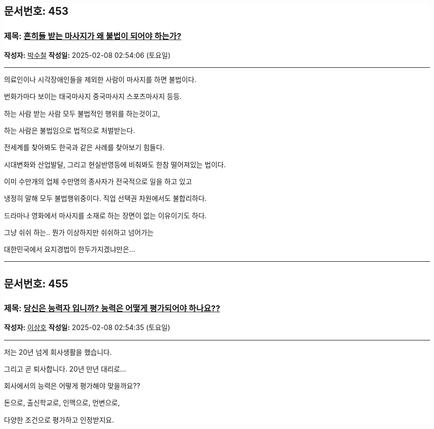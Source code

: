 


## 문서번호: 453

### 제목: [흔히들 받는 마사지가 왜 불법이 되어야 하는가?](https://q4all.kr/redirect/detail/021e509a-8b6a-4a7f-b65d-4fea6f8e96d4)

**작성자:** [박수철](https://q4all.kr/user/profile/766)
**작성일:** 2025-02-08 02:54:06 (토요일)

---

의료인이나 시각장애인들을 제외한 사람이 마사지를 하면 불법이다.

번화가마다 보이는 태국마사지 중국마사지 스포츠마사지 등등.

하는 사람 받는 사람 모두 불법적인 행위를 하는것이고,

하는 사람은 불법임으로 법적으로 처벌받는다.

전세계를 찾아봐도 한국과 같은 사례를 찾아보기 힘들다.

시대변화와 산업발달, 그리고 현실반영등에 비춰봐도 한참 떨어져있는 법이다.

이미 수만개의 업체 수만명의 종사자가 전국적으로 일을 하고 있고

냉정히 말해 모두 불법행위중이다. 직업 선택권 차원에서도 불합리하다.

드라마나 영화에서 마사지를 소재로 하는 장면이 없는 이유이기도 하다.

그냥 쉬쉬 하는.. 뭔가 이상하지만 쉬쉬하고 넘어가는

대한민국에서 요지경법이 한두가지겠냐만은...

---





## 문서번호: 455

### 제목: [당신은 능력자 입니까? 능력은 어떻게 평가되어야 하나요??](https://q4all.kr/redirect/detail/bc68ebfe-cdc1-45db-b815-8b33268587ce)

**작성자:** [이상호](https://q4all.kr/user/profile/755)
**작성일:** 2025-02-08 02:54:35 (토요일)

---

저는 20년 넘게 회사생활을 했습니다.

그리고 곧 퇴사합니다. 20년 만년 대리로…

회사에서의 능력은 어떻게 평가해야 맞을까요??

돈으로, 출신학교로, 인맥으로, 언변으로,

다양한 조건으로 평가하고 인정받지요.
